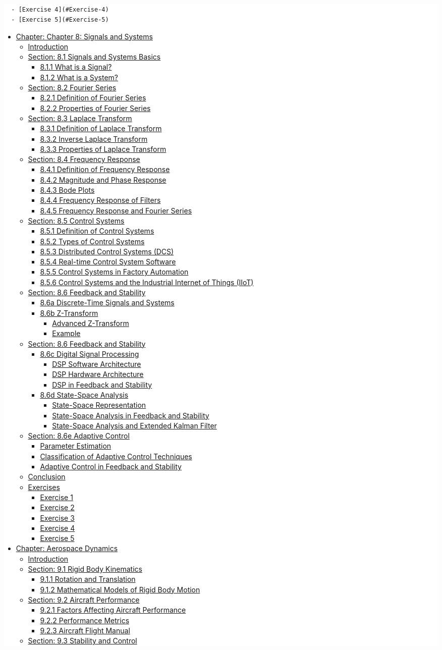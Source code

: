       - [Exercise 4](#Exercise-4)
      - [Exercise 5](#Exercise-5)
  - [Chapter: Chapter 8: Signals and Systems](#Chapter:-Chapter-8:-Signals-and-Systems)
    - [Introduction](#Introduction)
    - [Section: 8.1 Signals and Systems Basics](#Section:-8.1-Signals-and-Systems-Basics)
      - [8.1.1 What is a Signal?](#8.1.1-What-is-a-Signal?)
      - [8.1.2 What is a System?](#8.1.2-What-is-a-System?)
    - [Section: 8.2 Fourier Series](#Section:-8.2-Fourier-Series)
      - [8.2.1 Definition of Fourier Series](#8.2.1-Definition-of-Fourier-Series)
      - [8.2.2 Properties of Fourier Series](#8.2.2-Properties-of-Fourier-Series)
    - [Section: 8.3 Laplace Transform](#Section:-8.3-Laplace-Transform)
      - [8.3.1 Definition of Laplace Transform](#8.3.1-Definition-of-Laplace-Transform)
      - [8.3.2 Inverse Laplace Transform](#8.3.2-Inverse-Laplace-Transform)
      - [8.3.3 Properties of Laplace Transform](#8.3.3-Properties-of-Laplace-Transform)
    - [Section: 8.4 Frequency Response](#Section:-8.4-Frequency-Response)
      - [8.4.1 Definition of Frequency Response](#8.4.1-Definition-of-Frequency-Response)
      - [8.4.2 Magnitude and Phase Response](#8.4.2-Magnitude-and-Phase-Response)
      - [8.4.3 Bode Plots](#8.4.3-Bode-Plots)
      - [8.4.4 Frequency Response of Filters](#8.4.4-Frequency-Response-of-Filters)
      - [8.4.5 Frequency Response and Fourier Series](#8.4.5-Frequency-Response-and-Fourier-Series)
    - [Section: 8.5 Control Systems](#Section:-8.5-Control-Systems)
      - [8.5.1 Definition of Control Systems](#8.5.1-Definition-of-Control-Systems)
      - [8.5.2 Types of Control Systems](#8.5.2-Types-of-Control-Systems)
      - [8.5.3 Distributed Control Systems (DCS)](#8.5.3-Distributed-Control-Systems-(DCS))
      - [8.5.4 Real-time Control System Software](#8.5.4-Real-time-Control-System-Software)
      - [8.5.5 Control Systems in Factory Automation](#8.5.5-Control-Systems-in-Factory-Automation)
      - [8.5.6 Control Systems and the Industrial Internet of Things (IIoT)](#8.5.6-Control-Systems-and-the-Industrial-Internet-of-Things-(IIoT))
    - [Section: 8.6 Feedback and Stability](#Section:-8.6-Feedback-and-Stability)
      - [8.6a Discrete-Time Signals and Systems](#8.6a-Discrete-Time-Signals-and-Systems)
      - [8.6b Z-Transform](#8.6b-Z-Transform)
        - [Advanced Z-Transform](#Advanced-Z-Transform)
        - [Example](#Example)
    - [Section: 8.6 Feedback and Stability](#Section:-8.6-Feedback-and-Stability)
      - [8.6c Digital Signal Processing](#8.6c-Digital-Signal-Processing)
        - [DSP Software Architecture](#DSP-Software-Architecture)
        - [DSP Hardware Architecture](#DSP-Hardware-Architecture)
        - [DSP in Feedback and Stability](#DSP-in-Feedback-and-Stability)
      - [8.6d State-Space Analysis](#8.6d-State-Space-Analysis)
        - [State-Space Representation](#State-Space-Representation)
        - [State-Space Analysis in Feedback and Stability](#State-Space-Analysis-in-Feedback-and-Stability)
        - [State-Space Analysis and Extended Kalman Filter](#State-Space-Analysis-and-Extended-Kalman-Filter)
    - [Section: 8.6e Adaptive Control](#Section:-8.6e-Adaptive-Control)
      - [Parameter Estimation](#Parameter-Estimation)
      - [Classification of Adaptive Control Techniques](#Classification-of-Adaptive-Control-Techniques)
      - [Adaptive Control in Feedback and Stability](#Adaptive-Control-in-Feedback-and-Stability)
    - [Conclusion](#Conclusion)
    - [Exercises](#Exercises)
      - [Exercise 1](#Exercise-1)
      - [Exercise 2](#Exercise-2)
      - [Exercise 3](#Exercise-3)
      - [Exercise 4](#Exercise-4)
      - [Exercise 5](#Exercise-5)
  - [Chapter: Aerospace Dynamics](#Chapter:-Aerospace-Dynamics)
    - [Introduction](#Introduction)
    - [Section: 9.1 Rigid Body Kinematics](#Section:-9.1-Rigid-Body-Kinematics)
      - [9.1.1 Rotation and Translation](#9.1.1-Rotation-and-Translation)
      - [9.1.2 Mathematical Models of Rigid Body Motion](#9.1.2-Mathematical-Models-of-Rigid-Body-Motion)
    - [Section: 9.2 Aircraft Performance](#Section:-9.2-Aircraft-Performance)
      - [9.2.1 Factors Affecting Aircraft Performance](#9.2.1-Factors-Affecting-Aircraft-Performance)
      - [9.2.2 Performance Metrics](#9.2.2-Performance-Metrics)
      - [9.2.3 Aircraft Flight Manual](#9.2.3-Aircraft-Flight-Manual)
    - [Section: 9.3 Stability and Control](#Section:-9.3-Stability-and-Control)